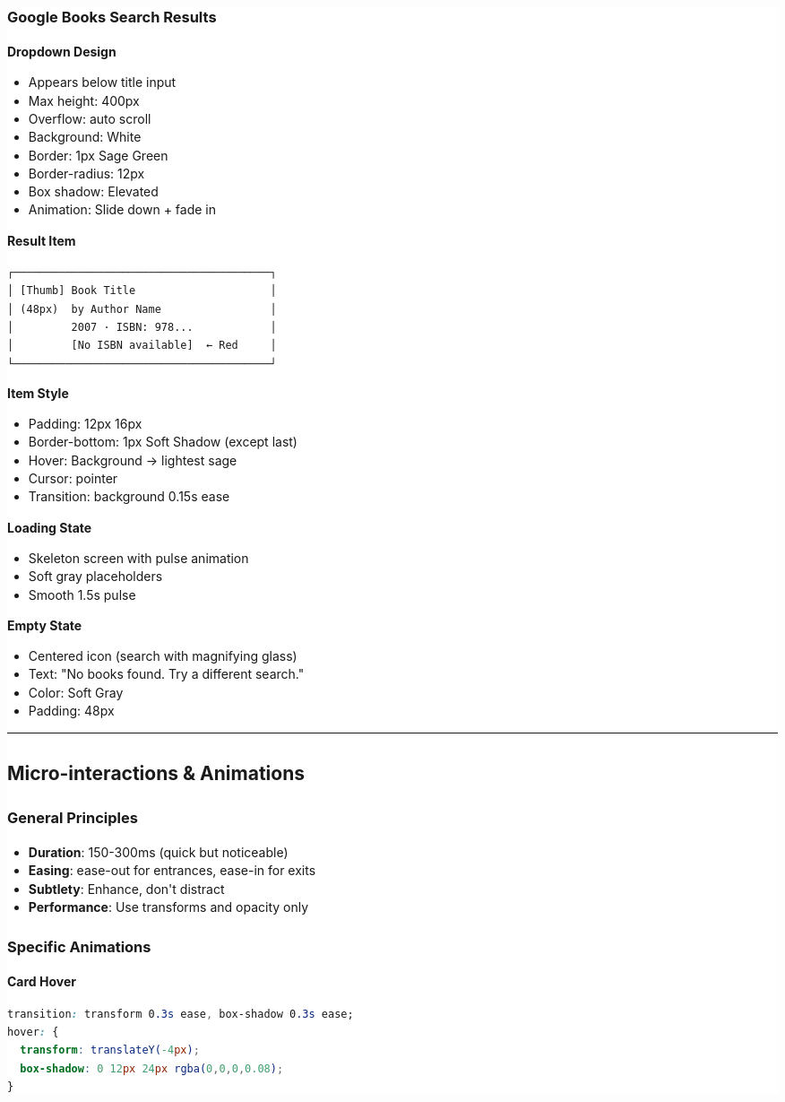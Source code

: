 ### Google Books Search Results

**Dropdown Design**
- Appears below title input
- Max height: 400px
- Overflow: auto scroll
- Background: White
- Border: 1px Sage Green
- Border-radius: 12px
- Box shadow: Elevated
- Animation: Slide down + fade in

**Result Item**
```
┌────────────────────────────────────────┐
│ [Thumb] Book Title                     │
│ (48px)  by Author Name                 │
│         2007 · ISBN: 978...            │
│         [No ISBN available]  ← Red     │
└────────────────────────────────────────┘
```

**Item Style**
- Padding: 12px 16px
- Border-bottom: 1px Soft Shadow (except last)
- Hover: Background → lightest sage
- Cursor: pointer
- Transition: background 0.15s ease

**Loading State**
- Skeleton screen with pulse animation
- Soft gray placeholders
- Smooth 1.5s pulse

**Empty State**
- Centered icon (search with magnifying glass)
- Text: "No books found. Try a different search."
- Color: Soft Gray
- Padding: 48px

---

## Micro-interactions & Animations

### General Principles
- **Duration**: 150-300ms (quick but noticeable)
- **Easing**: ease-out for entrances, ease-in for exits
- **Subtlety**: Enhance, don't distract
- **Performance**: Use transforms and opacity only

### Specific Animations

**Card Hover**
```css
transition: transform 0.3s ease, box-shadow 0.3s ease;
hover: {
  transform: translateY(-4px);
  box-shadow: 0 12px 24px rgba(0,0,0,0.08);
}
```
